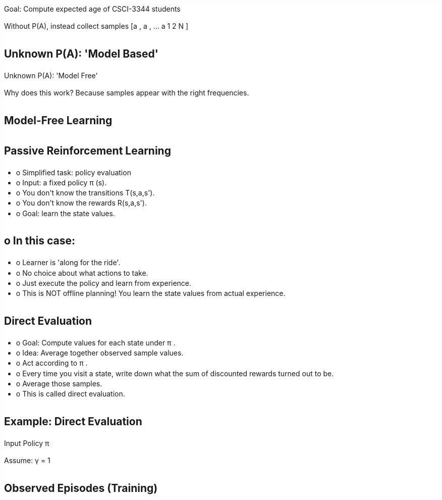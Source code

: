 Goal: Compute expected age of CSCI-3344 students

Without P(A), instead collect samples [a , a , … a 1 2 N ]

## Unknown P(A): 'Model Based'

Unknown P(A): 'Model Free'







Why does this work?  Because samples appear with the right frequencies.

## Model-Free Learning



## Passive Reinforcement Learning

- o Simplified task: policy evaluation
- o Input: a fixed policy π (s).
- o You don't know the transitions T(s,a,s').
- o You don't know the rewards R(s,a,s').
- o Goal: learn the state values.

## o In this case:

- o Learner is 'along for the ride'.
- o No choice about what actions to take.
- o Just execute the policy and learn from experience.
- o This is NOT offline planning!  You learn the state values from actual experience.



## Direct Evaluation

- o Goal: Compute values for each state under π .
- o Idea: Average together observed sample values.
- o Act according to π .
- o Every time you visit a state, write down what the sum of discounted rewards turned out to be.
- o Average those samples.
- o This is called direct evaluation.



## Example: Direct Evaluation

Input Policy π



Assume: γ = 1

## Observed Episodes (Training)
